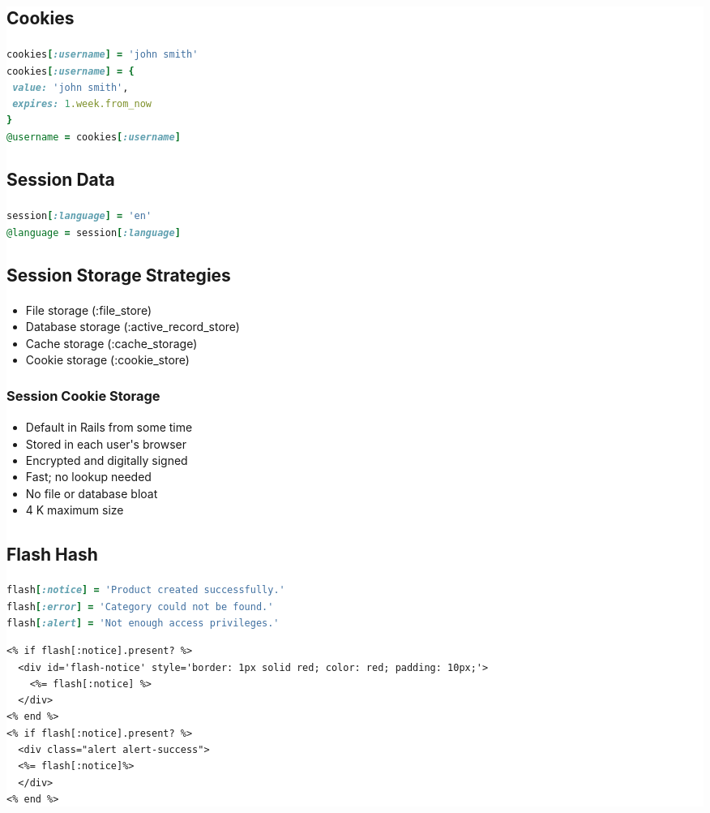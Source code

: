 ## Cookies

```ruby
cookies[:username] = 'john smith'
cookies[:username] = {
 value: 'john smith',
 expires: 1.week.from_now
}
@username = cookies[:username]
```

## Session Data

```ruby
session[:language] = 'en'
@language = session[:language]
```

## Session Storage Strategies

- File storage (:file_store)
- Database storage (:active_record_store)
- Cache storage (:cache_storage)
- Cookie storage (:cookie_store)

### Session Cookie Storage

- Default in Rails from some time
- Stored in each user's browser
- Encrypted and digitally signed
- Fast; no lookup needed
- No file or database bloat
- 4 K maximum size

## Flash Hash

```ruby
flash[:notice] = 'Product created successfully.'
flash[:error] = 'Category could not be found.'
flash[:alert] = 'Not enough access privileges.'
```

```erb
<% if flash[:notice].present? %>
  <div id='flash-notice' style='border: 1px solid red; color: red; padding: 10px;'>
    <%= flash[:notice] %>
  </div>
<% end %>
<% if flash[:notice].present? %>
  <div class="alert alert-success">
  <%= flash[:notice]%>
  </div>
<% end %>
```
